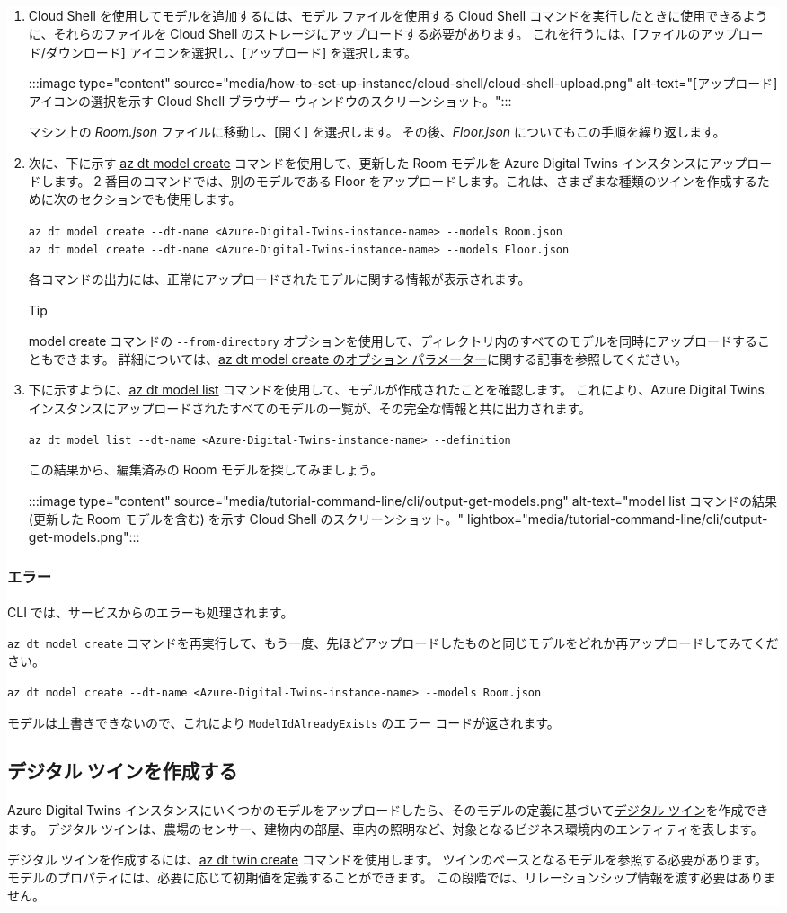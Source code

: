 1. Cloud Shell を使用してモデルを追加するには、モデル ファイルを使用する Cloud Shell コマンドを実行したときに使用できるように、それらのファイルを Cloud Shell のストレージにアップロードする必要があります。 これを行うには、[ファイルのアップロード/ダウンロード] アイコンを選択し、[アップロード] を選択します。

    :::image type="content" source="media/how-to-set-up-instance/cloud-shell/cloud-shell-upload.png" alt-text="[アップロード] アイコンの選択を示す Cloud Shell ブラウザー ウィンドウのスクリーンショット。":::
    
    マシン上の *Room.json* ファイルに移動し、[開く] を選択します。 その後、*Floor.json* についてもこの手順を繰り返します。

1. 次に、下に示す [az dt model create](/cli/azure/dt/model?view=azure-cli-latest&preserve-view=true#az_dt_model_create) コマンドを使用して、更新した Room モデルを Azure Digital Twins インスタンスにアップロードします。 2 番目のコマンドでは、別のモデルである Floor をアップロードします。これは、さまざまな種類のツインを作成するために次のセクションでも使用します。

    ```azurecli-interactive
    az dt model create --dt-name <Azure-Digital-Twins-instance-name> --models Room.json
    az dt model create --dt-name <Azure-Digital-Twins-instance-name> --models Floor.json
    ```
    
    各コマンドの出力には、正常にアップロードされたモデルに関する情報が表示されます。

    >[!TIP]
    >model create コマンドの `--from-directory` オプションを使用して、ディレクトリ内のすべてのモデルを同時にアップロードすることもできます。 詳細については、[az dt model create のオプション パラメーター](/cli/azure/dt/model?view=azure-cli-latest&preserve-view=true#az_dt_model_create-optional-parameters)に関する記事を参照してください。

1. 下に示すように、[az dt model list](/cli/azure/dt/model?view=azure-cli-latest&preserve-view=true#az_dt_model_list) コマンドを使用して、モデルが作成されたことを確認します。 これにより、Azure Digital Twins インスタンスにアップロードされたすべてのモデルの一覧が、その完全な情報と共に出力されます。 

    ```azurecli-interactive
    az dt model list --dt-name <Azure-Digital-Twins-instance-name> --definition
    ```
    
    この結果から、編集済みの Room モデルを探してみましょう。
    
    :::image type="content" source="media/tutorial-command-line/cli/output-get-models.png" alt-text="model list コマンドの結果 (更新した Room モデルを含む) を示す Cloud Shell のスクリーンショット。" lightbox="media/tutorial-command-line/cli/output-get-models.png":::

### <a name="errors"></a>エラー

CLI では、サービスからのエラーも処理されます。 

`az dt model create` コマンドを再実行して、もう一度、先ほどアップロードしたものと同じモデルをどれか再アップロードしてみてください。

```azurecli-interactive
az dt model create --dt-name <Azure-Digital-Twins-instance-name> --models Room.json
```

モデルは上書きできないので、これにより `ModelIdAlreadyExists` のエラー コードが返されます。

## <a name="create-digital-twins"></a>デジタル ツインを作成する

Azure Digital Twins インスタンスにいくつかのモデルをアップロードしたら、そのモデルの定義に基づいて[デジタル ツイン](concepts-twins-graph.md)を作成できます。 デジタル ツインは、農場のセンサー、建物内の部屋、車内の照明など、対象となるビジネス環境内のエンティティを表します。 

デジタル ツインを作成するには、[az dt twin create](/cli/azure/dt/twin?view=azure-cli-latest&preserve-view=true#az_dt_twin_create) コマンドを使用します。 ツインのベースとなるモデルを参照する必要があります。モデルのプロパティには、必要に応じて初期値を定義することができます。 この段階では、リレーションシップ情報を渡す必要はありません。
